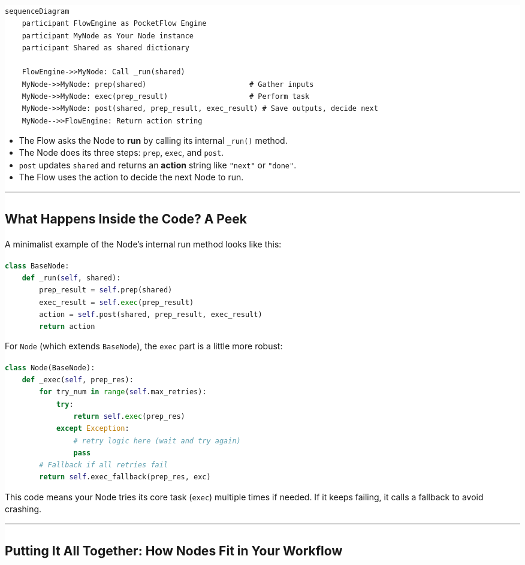 ```mermaid
sequenceDiagram
    participant FlowEngine as PocketFlow Engine
    participant MyNode as Your Node instance
    participant Shared as shared dictionary

    FlowEngine->>MyNode: Call _run(shared)
    MyNode->>MyNode: prep(shared)                        # Gather inputs
    MyNode->>MyNode: exec(prep_result)                   # Perform task
    MyNode->>MyNode: post(shared, prep_result, exec_result) # Save outputs, decide next
    MyNode-->>FlowEngine: Return action string
```

- The Flow asks the Node to **run** by calling its internal `_run()` method.
- The Node does its three steps: `prep`, `exec`, and `post`.
- `post` updates `shared` and returns an **action** string like `"next"` or `"done"`.
- The Flow uses the action to decide the next Node to run.

---

## What Happens Inside the Code? A Peek

A minimalist example of the Node’s internal run method looks like this:

```python
class BaseNode:
    def _run(self, shared):
        prep_result = self.prep(shared)
        exec_result = self.exec(prep_result)
        action = self.post(shared, prep_result, exec_result)
        return action
```

For `Node` (which extends `BaseNode`), the `exec` part is a little more robust:

```python
class Node(BaseNode):
    def _exec(self, prep_res):
        for try_num in range(self.max_retries):
            try:
                return self.exec(prep_res)
            except Exception:
                # retry logic here (wait and try again)
                pass
        # Fallback if all retries fail
        return self.exec_fallback(prep_res, exc)
```

This code means your Node tries its core task (`exec`) multiple times if needed. If it keeps failing, it calls a fallback to avoid crashing.

---

## Putting It All Together: How Nodes Fit in Your Workflow
